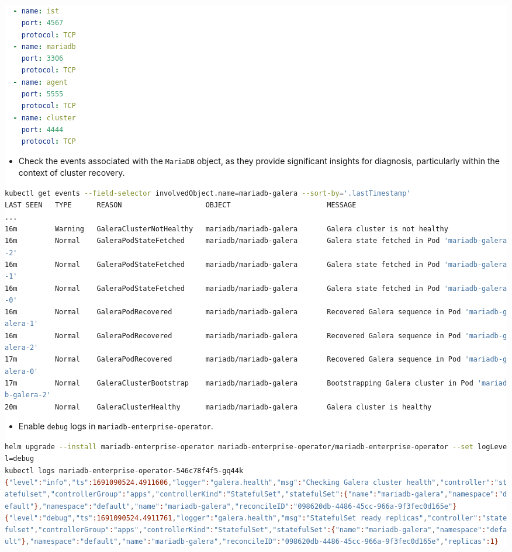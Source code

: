 ```yaml
  - name: ist
    port: 4567
    protocol: TCP
  - name: mariadb
    port: 3306
    protocol: TCP
  - name: agent
    port: 5555
    protocol: TCP
  - name: cluster
    port: 4444
    protocol: TCP
```

* Check the events associated with the `MariaDB` object, as they provide significant insights for diagnosis, particularly within the context of cluster recovery.

```sh
kubectl get events --field-selector involvedObject.name=mariadb-galera --sort-by='.lastTimestamp'
LAST SEEN   TYPE      REASON                    OBJECT                       MESSAGE
...
16m         Warning   GaleraClusterNotHealthy   mariadb/mariadb-galera       Galera cluster is not healthy
16m         Normal    GaleraPodStateFetched     mariadb/mariadb-galera       Galera state fetched in Pod 'mariadb-galera-2'
16m         Normal    GaleraPodStateFetched     mariadb/mariadb-galera       Galera state fetched in Pod 'mariadb-galera-1'
16m         Normal    GaleraPodStateFetched     mariadb/mariadb-galera       Galera state fetched in Pod 'mariadb-galera-0'
16m         Normal    GaleraPodRecovered        mariadb/mariadb-galera       Recovered Galera sequence in Pod 'mariadb-galera-1'
16m         Normal    GaleraPodRecovered        mariadb/mariadb-galera       Recovered Galera sequence in Pod 'mariadb-galera-2'
17m         Normal    GaleraPodRecovered        mariadb/mariadb-galera       Recovered Galera sequence in Pod 'mariadb-galera-0'
17m         Normal    GaleraClusterBootstrap    mariadb/mariadb-galera       Bootstrapping Galera cluster in Pod 'mariadb-galera-2'
20m         Normal    GaleraClusterHealthy      mariadb/mariadb-galera       Galera cluster is healthy
```

* Enable `debug` logs in `mariadb-enterprise-operator`.

```sh
helm upgrade --install mariadb-enterprise-operator mariadb-enterprise-operator/mariadb-enterprise-operator --set logLevel=debug
kubectl logs mariadb-enterprise-operator-546c78f4f5-gq44k
{"level":"info","ts":1691090524.4911606,"logger":"galera.health","msg":"Checking Galera cluster health","controller":"statefulset","controllerGroup":"apps","controllerKind":"StatefulSet","statefulSet":{"name":"mariadb-galera","namespace":"default"},"namespace":"default","name":"mariadb-galera","reconcileID":"098620db-4486-45cc-966a-9f3fec0d165e"}
{"level":"debug","ts":1691090524.4911761,"logger":"galera.health","msg":"StatefulSet ready replicas","controller":"statefulset","controllerGroup":"apps","controllerKind":"StatefulSet","statefulSet":{"name":"mariadb-galera","namespace":"default"},"namespace":"default","name":"mariadb-galera","reconcileID":"098620db-4486-45cc-966a-9f3fec0d165e","replicas":1}
```
